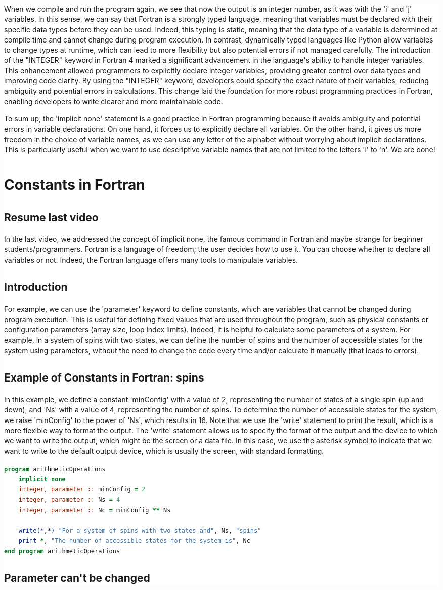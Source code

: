 When we compile and run the program again, we see that now the output is an integer number, as it was with the 'i' and 'j' variables. In this sense, we can say that Fortran is a strongly typed language, meaning that variables must be declared with their specific data types before they can be used. Indeed, this typing is static, meaning that the data type of a variable is determined at compile time and cannot change during program execution. In contrast, dynamically typed languages like Python allow variables to change types at runtime, which can lead to more flexibility but also potential errors if not managed carefully. The introduction of the "INTEGER" keyword in Fortran 4 marked a significant advancement in the language's ability to handle integer variables. This enhancement allowed programmers to explicitly declare integer variables, providing greater control over data types and improving code clarity. By using the "INTEGER" keyword, developers could specify the exact nature of their variables, reducing ambiguity and potential errors in calculations. This change laid the foundation for more robust programming practices in Fortran, enabling developers to write clearer and more maintainable code.

To sum up, the 'implicit none' statement is a good practice in Fortran programming because it avoids ambiguity and potential errors in variable declarations. On one hand, it forces us to explicitly declare all variables. On the other hand, it gives us more freedom in the choice of variable names, as we can use any letter of the alphabet without worrying about implicit declarations. This is particularly useful when we want to use descriptive variable names that are not limited to the letters 'i' to 'n'. 
We are done!

# Constants in Fortran
## Resume last video
In the last video, we addressed the concept of implicit none, the famous command in Fortran and maybe strange for beginner students/programmers. Fortran is a language of freedom; the user decides how to use it. You can choose whether to declare all variables or not. Indeed, the Fortran language offers many tools to manipulate variables. 

## Introduction
For example, we can use the 'parameter' keyword to define constants, which are variables that cannot be changed during program execution. This is useful for defining fixed values that are used throughout the program, such as physical constants or configuration parameters (array size, loop index limits). Indeed, it is helpful to calculate some parameters of a system. For example, in a system of spins with two states, we can define the number of spins and the number of accessible states for the system using parameters, without the need to change the code every time and/or calculate it manually (that leads to errors). 

## Example of Constants in Fortran: spins
In this example, we define a constant 'minConfig' with a value of 2, representing the number of states of a single spin (up and down), and 'Ns' with a value of 4, representing the number of spins. To determine the number of accessible states for the system, we raise 'minConfig' to the power of 'Ns', which results in 16. Note that we use the 'write' statement to print the result, which is a more flexible way to format the output. The 'write' statement allows us to specify the format of the output and the device to which we want to write the output, which might be the screen or a data file. In this case, we use the asterisk symbol to indicate that we want to write to the default output device, which is usually the screen, with standard formatting.
```fortran
program arithmeticOperations
    implicit none
    integer, parameter :: minConfig = 2
    integer, parameter :: Ns = 4
    integer, parameter :: Nc = minConfig ** Ns

    write(*,*) "For a system of spins with two states and", Ns, "spins"
    print *, "The number of accessible states for the system is", Nc
end program arithmeticOperations
```
## Parameter can't be changed